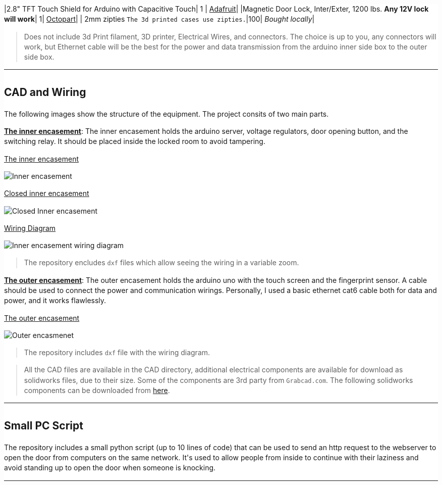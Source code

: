 |2.8" TFT Touch Shield for Arduino with Capacitive Touch| 1 | [Adafruit](https://www.adafruit.com/product/1947)|
|Magnetic Door Lock, Inter/Exter, 1200 lbs. **Any 12V lock will work**| 1| [Octopart](https://octopart.com/del12003-storm+interface-50419236)|
| 2mm zipties `The 3d printed cases use zipties.`|100| *Bought locally*|
> Does not include 3d Print filament, 3D printer, Electrical Wires, and connectors.
> The choice is up to you, any connectors will work, but Ethernet cable will be the best for the power and data transmission from the arduino inner side box to the outer side box.

---
## CAD and Wiring

The following images show the structure of the equipment. The project consits of two main parts.

<ins>**The inner encasement**</ins>:
The inner encasement holds the arduino server, voltage regulators, door opening button, and the switching relay. It should be placed inside the locked room to avoid tampering.

<ins>The inner encasement</ins>

![Inner encasement](https://i.imgur.com/tcLxjiq.png)

<ins>Closed inner encasement</ins>

![Closed Inner encasement](https://i.imgur.com/8XsNUeO.png)

<ins>Wiring Diagram</ins>

![Inner encasement wiring diagram](https://i.imgur.com/B0Q2k41.png)

> The repository encludes `dxf` files which allow seeing the wiring in a variable zoom.

<ins>**The outer encasement**</ins>:
The outer encasement holds the arduino uno with the touch screen and the fingerprint sensor.
A cable should be used to connect the power and communication wirings. Personally, I used a basic ethernet cat6 cable both for data and power, and it works flawlessly.

<ins>The outer encasement</ins>

![Outer encasmenet](https://i.imgur.com/CviMNN9.png)

> The repository includes `dxf` file with the wiring diagram.

> All the CAD files are available in the CAD directory, additional electrical components are available for download as solidworks files, due to their size. Some of the components are 3rd party from `Grabcad.com`. The following solidworks components can be downloaded from [here](https://mega.nz/file/0AtWTJyQ#VIRockYbuOe-4gDbsIgEDWmeqSzSNvUkM9Bv7lscPkU).

---
## Small PC Script
The repository includes a small python script (up to 10 lines of code) that can be used to send an http request to the webserver to open the door from computers on the same network. It's used to allow people from inside to continue with their laziness and avoid standing up to open the door when someone is knocking.

---